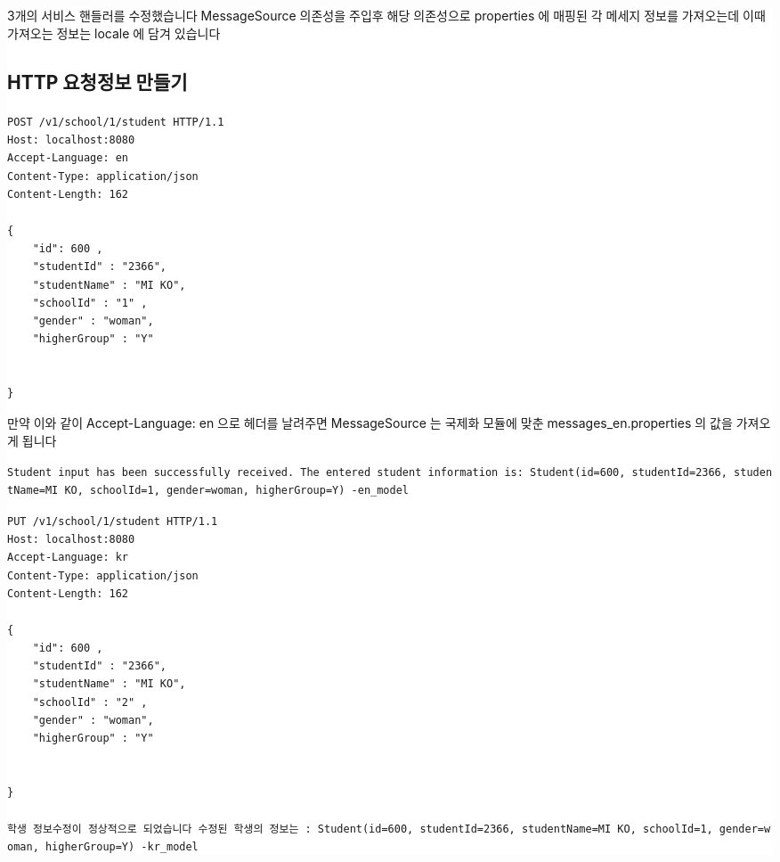 3개의 서비스 핸들러를 수정했습니다 MessageSource 의존성을 주입후 해당 의존성으로 properties 에 매핑된 각 메세지 정보를 가져오는데 이때 가져오는 정보는 locale 에 담겨 있습니다 

## HTTP 요청정보 만들기 
```
POST /v1/school/1/student HTTP/1.1
Host: localhost:8080
Accept-Language: en
Content-Type: application/json
Content-Length: 162

{
    "id": 600 , 
    "studentId" : "2366",
    "studentName" : "MI KO",
    "schoolId" : "1" , 
    "gender" : "woman",
    "higherGroup" : "Y"
    

}

```
만약 이와 같이 Accept-Language: en 으로 헤더를 날려주면 MessageSource 는 국제화 모듈에 맞춘 messages_en.properties 의 값을 가져오게 됩니다 

```
Student input has been successfully received. The entered student information is: Student(id=600, studentId=2366, studentName=MI KO, schoolId=1, gender=woman, higherGroup=Y) -en_model
```

```
PUT /v1/school/1/student HTTP/1.1
Host: localhost:8080
Accept-Language: kr
Content-Type: application/json
Content-Length: 162

{
    "id": 600 , 
    "studentId" : "2366",
    "studentName" : "MI KO",
    "schoolId" : "2" , 
    "gender" : "woman",
    "higherGroup" : "Y"
    

}

학생 정보수정이 정상적으로 되었습니다 수정된 학생의 정보는 : Student(id=600, studentId=2366, studentName=MI KO, schoolId=1, gender=woman, higherGroup=Y) -kr_model

```
